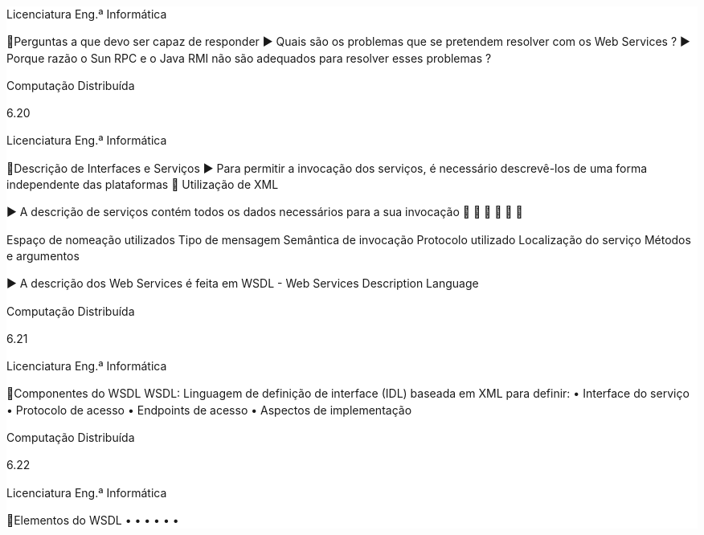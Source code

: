 Licenciatura Eng.ª Informática

Perguntas a que devo ser capaz de responder
► Quais são os problemas que se pretendem resolver com os
Web Services ?
► Porque razão o Sun RPC e o Java RMI não são adequados
para resolver esses problemas ?

Computação Distribuída

6.20

Licenciatura Eng.ª Informática

Descrição de Interfaces e Serviços
► Para permitir a invocação dos serviços, é necessário descrevê-los de
uma forma independente das plataformas
 Utilização de XML

► A descrição de serviços contém todos os dados necessários para a sua
invocação







Espaço de nomeação utilizados
Tipo de mensagem
Semântica de invocação
Protocolo utilizado
Localização do serviço
Métodos e argumentos

► A descrição dos Web Services é feita em WSDL - Web Services
Description Language

Computação Distribuída

6.21

Licenciatura Eng.ª Informática

Componentes do WSDL
WSDL: Linguagem de definição de interface (IDL) baseada em XML para definir:
• Interface do serviço
• Protocolo de acesso
• Endpoints de acesso
• Aspectos de implementação

Computação Distribuída

6.22

Licenciatura Eng.ª Informática

Elementos do WSDL
•
•
•
•
•
•
